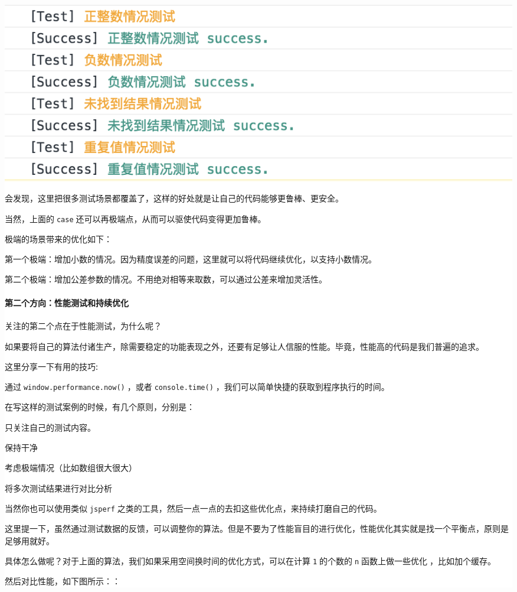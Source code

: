 ![Alt text](image-1.png)

会发现，这里把很多测试场景都覆盖了，这样的好处就是让自己的代码能够更鲁棒、更安全。

当然，上面的 `case` 还可以再极端点，从而可以驱使代码变得更加鲁棒。

极端的场景带来的优化如下：

第一个极端：增加小数的情况。因为精度误差的问题，这里就可以将代码继续优化，以支持小数情况。

第二个极端：增加公差参数的情况。不用绝对相等来取数，可以通过公差来增加灵活性。

#### 第二个方向：性能测试和持续优化

关注的第二个点在于性能测试，为什么呢？

如果要将自己的算法付诸生产，除需要稳定的功能表现之外，还要有足够让人信服的性能。毕竟，性能高的代码是我们普遍的追求。

这里分享一下有用的技巧:

通过 `window.performance.now()` ，或者 `console.time()`  ，我们可以简单快捷的获取到程序执行的时间。

在写这样的测试案例的时候，有几个原则，分别是：

只关注自己的测试内容。

保持干净

考虑极端情况（比如数组很大很大）

将多次测试结果进行对比分析

当然你也可以使用类似 `jsperf` 之类的工具，然后一点一点的去扣这些优化点，来持续打磨自己的代码。

这里提一下，虽然通过测试数据的反馈，可以调整你的算法。但是不要为了性能盲目的进行优化，性能优化其实就是找一个平衡点，原则是足够用就好。

具体怎么做呢？对于上面的算法，我们如果采用空间换时间的优化方式，可以在计算 `1`  的个数的 `n` 函数上做一些优化 ，比如加个缓存。

然后对比性能，如下图所示：：
